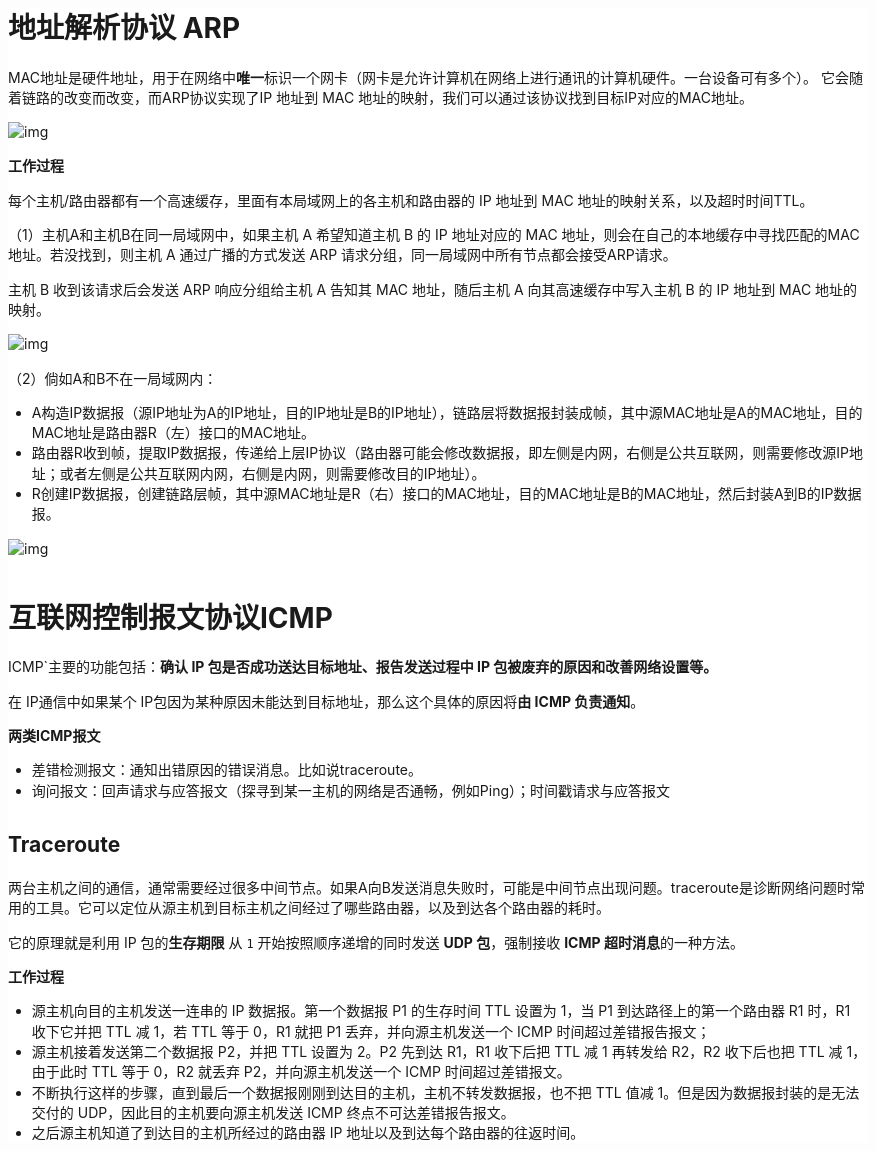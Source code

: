 



# 地址解析协议 ARP

MAC地址是硬件地址，用于在网络中**唯一**标识一个网卡（网卡是允许计算机在网络上进行通讯的计算机硬件。一台设备可有多个）。 它会随着链路的改变而改变，而ARP协议实现了IP 地址到 MAC 地址的映射，我们可以通过该协议找到目标IP对应的MAC地址。

![img](https://img-blog.csdnimg.cn/20200308140013784.png)![点击并拖拽以移动](data:image/gif;base64,R0lGODlhAQABAPABAP///wAAACH5BAEKAAAALAAAAAABAAEAAAICRAEAOw==)

**工作过程**

每个主机/路由器都有一个高速缓存，里面有本局域网上的各主机和路由器的 IP 地址到 MAC 地址的映射关系，以及超时时间TTL。

（1）主机A和主机B在同一局域网中，如果主机 A 希望知道主机 B 的 IP 地址对应的 MAC 地址，则会在自己的本地缓存中寻找匹配的MAC地址。若没找到，则主机 A 通过广播的方式发送 ARP 请求分组，同一局域网中所有节点都会接受ARP请求。

主机 B 收到该请求后会发送 ARP 响应分组给主机 A 告知其 MAC 地址，随后主机 A 向其高速缓存中写入主机 B 的 IP 地址到 MAC 地址的映射。

![img](https://img-blog.csdnimg.cn/20200308140311738.png?x-oss-process=image/watermark,type_ZmFuZ3poZW5naGVpdGk,shadow_10,text_aHR0cHM6Ly9ibG9nLmNzZG4ubmV0L3FxXzM5NjgxODMw,size_16,color_FFFFFF,t_70)![点击并拖拽以移动](data:image/gif;base64,R0lGODlhAQABAPABAP///wAAACH5BAEKAAAALAAAAAABAAEAAAICRAEAOw==)

（2）倘如A和B不在一局域网内：

- A构造IP数据报（源IP地址为A的IP地址，目的IP地址是B的IP地址），链路层将数据报封装成帧，其中源MAC地址是A的MAC地址，目的MAC地址是路由器R（左）接口的MAC地址。
- 路由器R收到帧，提取IP数据报，传递给上层IP协议（路由器可能会修改数据报，即左侧是内网，右侧是公共互联网，则需要修改源IP地址；或者左侧是公共互联网内网，右侧是内网，则需要修改目的IP地址）。 
- R创建IP数据报，创建链路层帧，其中源MAC地址是R（右）接口的MAC地址，目的MAC地址是B的MAC地址，然后封装A到B的IP数据报。

![img](https://img-blog.csdnimg.cn/20200309092028320.png?x-oss-process=image/watermark,type_ZmFuZ3poZW5naGVpdGk,shadow_10,text_aHR0cHM6Ly9ibG9nLmNzZG4ubmV0L3FxXzM5NjgxODMw,size_16,color_FFFFFF,t_70)



# 互联网控制报文协议ICMP

ICMP`主要的功能包括：**确认 IP 包是否成功送达目标地址、报告发送过程中 IP 包被废弃的原因和改善网络设置等。**

在 IP通信中如果某个 IP包因为某种原因未能达到目标地址，那么这个具体的原因将**由 ICMP 负责通知**。

**两类ICMP报文**

- 差错检测报文：通知出错原因的错误消息。比如说traceroute。
- 询问报文：回声请求与应答报文（探寻到某一主机的网络是否通畅，例如Ping）；时间戳请求与应答报文

## Traceroute

两台主机之间的通信，通常需要经过很多中间节点。如果A向B发送消息失败时，可能是中间节点出现问题。traceroute是诊断网络问题时常用的工具。它可以定位从源主机到目标主机之间经过了哪些路由器，以及到达各个路由器的耗时。

它的原理就是利用 IP 包的**生存期限** 从 `1` 开始按照顺序递增的同时发送 **UDP 包**，强制接收 **ICMP 超时消息**的一种方法。

**工作过程**

- 源主机向目的主机发送一连串的 IP 数据报。第一个数据报 P1 的生存时间 TTL 设置为 1，当 P1 到达路径上的第一个路由器 R1 时，R1 收下它并把 TTL 减 1，若 TTL 等于 0，R1 就把 P1 丢弃，并向源主机发送一个 ICMP 时间超过差错报告报文；
- 源主机接着发送第二个数据报 P2，并把 TTL 设置为 2。P2 先到达 R1，R1 收下后把 TTL 减 1 再转发给 R2，R2 收下后也把 TTL 减 1，由于此时 TTL 等于 0，R2 就丢弃 P2，并向源主机发送一个 ICMP 时间超过差错报文。
- 不断执行这样的步骤，直到最后一个数据报刚刚到达目的主机，主机不转发数据报，也不把 TTL 值减 1。但是因为数据报封装的是无法交付的 UDP，因此目的主机要向源主机发送 ICMP 终点不可达差错报告报文。
- 之后源主机知道了到达目的主机所经过的路由器 IP 地址以及到达每个路由器的往返时间。
